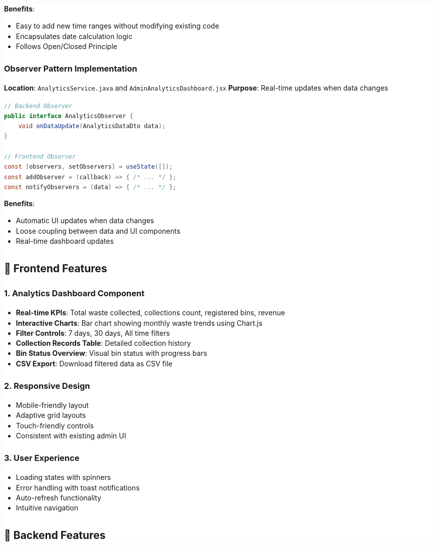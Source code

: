 **Benefits**:
- Easy to add new time ranges without modifying existing code
- Encapsulates date calculation logic
- Follows Open/Closed Principle

### Observer Pattern Implementation
**Location**: `AnalyticsService.java` and `AdminAnalyticsDashboard.jsx`
**Purpose**: Real-time updates when data changes

```java
// Backend Observer
public interface AnalyticsObserver {
    void onDataUpdate(AnalyticsDataDto data);
}

// Frontend Observer
const [observers, setObservers] = useState([]);
const addObserver = (callback) => { /* ... */ };
const notifyObservers = (data) => { /* ... */ };
```

**Benefits**:
- Automatic UI updates when data changes
- Loose coupling between data and UI components
- Real-time dashboard updates

## 🎨 Frontend Features

### 1. Analytics Dashboard Component
- **Real-time KPIs**: Total waste collected, collections count, registered bins, revenue
- **Interactive Charts**: Bar chart showing monthly waste trends using Chart.js
- **Filter Controls**: 7 days, 30 days, All time filters
- **Collection Records Table**: Detailed collection history
- **Bin Status Overview**: Visual bin status with progress bars
- **CSV Export**: Download filtered data as CSV file

### 2. Responsive Design
- Mobile-friendly layout
- Adaptive grid layouts
- Touch-friendly controls
- Consistent with existing admin UI

### 3. User Experience
- Loading states with spinners
- Error handling with toast notifications
- Auto-refresh functionality
- Intuitive navigation

## 🔧 Backend Features
